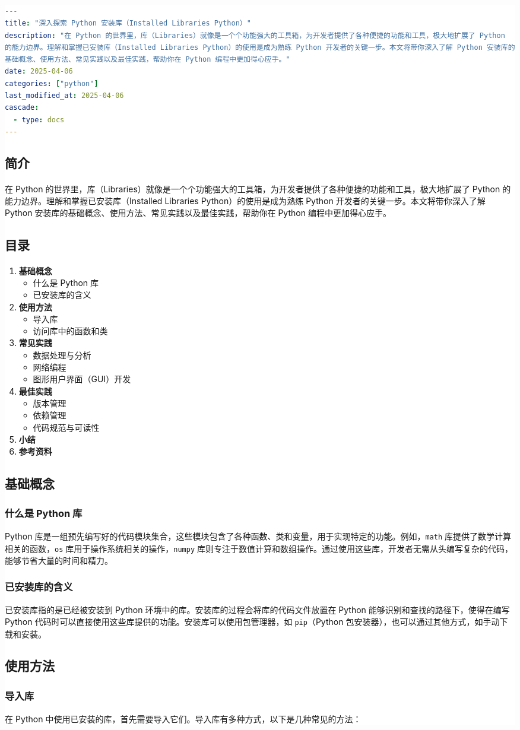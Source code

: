 ```yaml
---
title: "深入探索 Python 安装库（Installed Libraries Python）"
description: "在 Python 的世界里，库（Libraries）就像是一个个功能强大的工具箱，为开发者提供了各种便捷的功能和工具，极大地扩展了 Python 的能力边界。理解和掌握已安装库（Installed Libraries Python）的使用是成为熟练 Python 开发者的关键一步。本文将带你深入了解 Python 安装库的基础概念、使用方法、常见实践以及最佳实践，帮助你在 Python 编程中更加得心应手。"
date: 2025-04-06
categories: ["python"]
last_modified_at: 2025-04-06
cascade:
  - type: docs
---
```



## 简介
在 Python 的世界里，库（Libraries）就像是一个个功能强大的工具箱，为开发者提供了各种便捷的功能和工具，极大地扩展了 Python 的能力边界。理解和掌握已安装库（Installed Libraries Python）的使用是成为熟练 Python 开发者的关键一步。本文将带你深入了解 Python 安装库的基础概念、使用方法、常见实践以及最佳实践，帮助你在 Python 编程中更加得心应手。


## 目录
1. **基础概念**
    - 什么是 Python 库
    - 已安装库的含义
2. **使用方法**
    - 导入库
    - 访问库中的函数和类
3. **常见实践**
    - 数据处理与分析
    - 网络编程
    - 图形用户界面（GUI）开发
4. **最佳实践**
    - 版本管理
    - 依赖管理
    - 代码规范与可读性
5. **小结**
6. **参考资料**

## 基础概念
### 什么是 Python 库
Python 库是一组预先编写好的代码模块集合，这些模块包含了各种函数、类和变量，用于实现特定的功能。例如，`math` 库提供了数学计算相关的函数，`os` 库用于操作系统相关的操作，`numpy` 库则专注于数值计算和数组操作。通过使用这些库，开发者无需从头编写复杂的代码，能够节省大量的时间和精力。

### 已安装库的含义
已安装库指的是已经被安装到 Python 环境中的库。安装库的过程会将库的代码文件放置在 Python 能够识别和查找的路径下，使得在编写 Python 代码时可以直接使用这些库提供的功能。安装库可以使用包管理器，如 `pip`（Python 包安装器），也可以通过其他方式，如手动下载和安装。

## 使用方法
### 导入库
在 Python 中使用已安装的库，首先需要导入它们。导入库有多种方式，以下是几种常见的方法：
